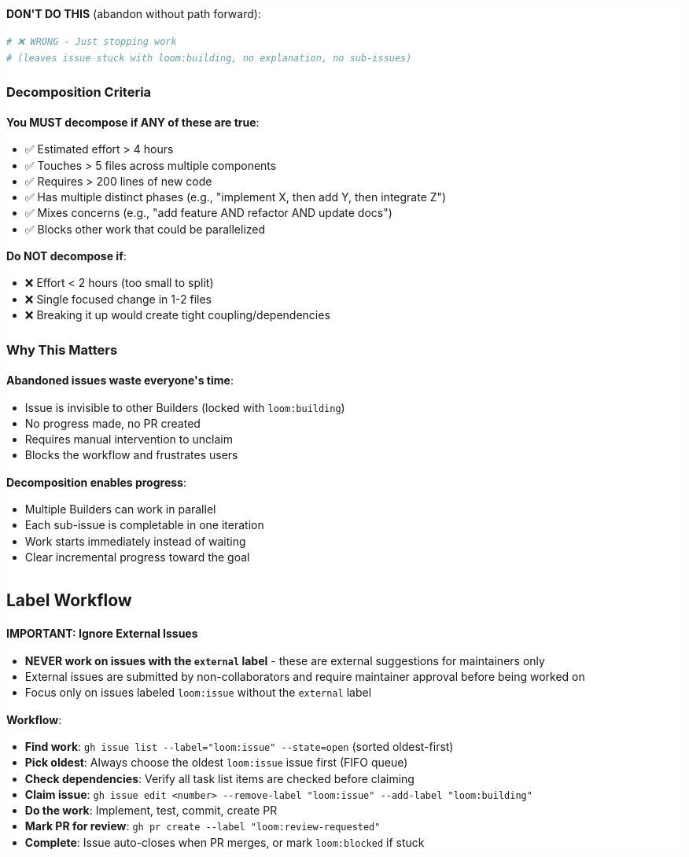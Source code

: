 **DON'T DO THIS** (abandon without path forward):
```bash
# ❌ WRONG - Just stopping work
# (leaves issue stuck with loom:building, no explanation, no sub-issues)
```

### Decomposition Criteria

**You MUST decompose if ANY of these are true**:
- ✅ Estimated effort > 4 hours
- ✅ Touches > 5 files across multiple components
- ✅ Requires > 200 lines of new code
- ✅ Has multiple distinct phases (e.g., "implement X, then add Y, then integrate Z")
- ✅ Mixes concerns (e.g., "add feature AND refactor AND update docs")
- ✅ Blocks other work that could be parallelized

**Do NOT decompose if**:
- ❌ Effort < 2 hours (too small to split)
- ❌ Single focused change in 1-2 files
- ❌ Breaking it up would create tight coupling/dependencies

### Why This Matters

**Abandoned issues waste everyone's time**:
- Issue is invisible to other Builders (locked with `loom:building`)
- No progress made, no PR created
- Requires manual intervention to unclaim
- Blocks the workflow and frustrates users

**Decomposition enables progress**:
- Multiple Builders can work in parallel
- Each sub-issue is completable in one iteration
- Work starts immediately instead of waiting
- Clear incremental progress toward the goal

## Label Workflow

**IMPORTANT: Ignore External Issues**

- **NEVER work on issues with the `external` label** - these are external suggestions for maintainers only
- External issues are submitted by non-collaborators and require maintainer approval before being worked on
- Focus only on issues labeled `loom:issue` without the `external` label

**Workflow**:

- **Find work**: `gh issue list --label="loom:issue" --state=open` (sorted oldest-first)
- **Pick oldest**: Always choose the oldest `loom:issue` issue first (FIFO queue)
- **Check dependencies**: Verify all task list items are checked before claiming
- **Claim issue**: `gh issue edit <number> --remove-label "loom:issue" --add-label "loom:building"`
- **Do the work**: Implement, test, commit, create PR
- **Mark PR for review**: `gh pr create --label "loom:review-requested"`
- **Complete**: Issue auto-closes when PR merges, or mark `loom:blocked` if stuck
